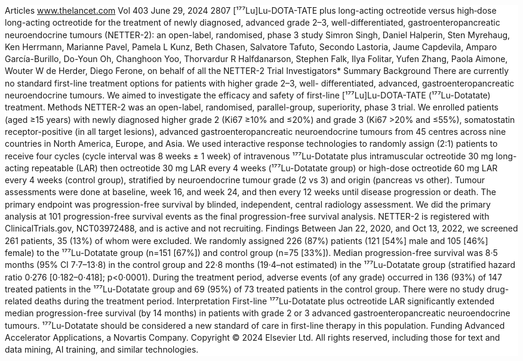 Articles
www.thelancet.com   Vol 403   June 29, 2024	
2807
[¹⁷⁷Lu]Lu-DOTA-TATE plus long-acting octreotide versus 
high‑dose long-acting octreotide for the treatment of newly 
diagnosed, advanced grade 2–3, well-differentiated, 
gastroenteropancreatic neuroendocrine tumours 
(NETTER-2): an open-label, randomised, phase 3 study
Simron Singh, Daniel Halperin, Sten Myrehaug, Ken Herrmann, Marianne Pavel, Pamela L Kunz, Beth Chasen, Salvatore Tafuto, Secondo Lastoria, 
Jaume Capdevila, Amparo García-Burillo, Do-Youn Oh, Changhoon Yoo, Thorvardur R Halfdanarson, Stephen Falk, Ilya Folitar, Yufen Zhang, 
Paola Aimone, Wouter W de Herder, Diego Ferone, on behalf of all the NETTER-2 Trial Investigators*
Summary
Background There are currently no standard first-line treatment options for patients with higher grade 2–3, well-
differentiated, advanced, gastroenteropancreatic neuroendocrine tumours. We aimed to investigate the efficacy and 
safety of first-line [¹⁷⁷Lu]Lu-DOTA-TATE (¹⁷⁷Lu-Dotatate) treatment.
Methods NETTER-2 was an open-label, randomised, parallel-group, superiority, phase 3 trial. We enrolled patients 
(aged ≥15 years) with newly diagnosed higher grade 2 (Ki67 ≥10% and ≤20%) and grade 3 (Ki67 >20% and ≤55%), 
somatostatin receptor-positive (in all target lesions), advanced gastroenteropancreatic neuroendocrine tumours from 
45 centres across nine countries in North America, Europe, and Asia. We used interactive response technologies to 
randomly assign (2:1) patients to receive four cycles (cycle interval was 8 weeks ± 1 week) of intravenous ¹⁷⁷Lu-Dotatate 
plus intramuscular octreotide 30 mg long-acting repeatable (LAR) then octreotide 30 mg LAR every 4 weeks 
(¹⁷⁷Lu-Dotatate group) or high-dose octreotide 60 mg LAR every 4 weeks (control group), stratified by neuroendocrine 
tumour grade (2 vs 3) and origin (pancreas vs other). Tumour assessments were done at baseline, week 16, and 
week 24, and then every 12 weeks until disease progression or death. The primary endpoint was progression-free 
survival by blinded, independent, central radiology assessment. We did the primary analysis at 101 progression-free 
survival events as the final progression-free survival analysis. NETTER-2 is registered with ClinicalTrials.gov, 
NCT03972488, and is active and not recruiting.
Findings Between Jan 22, 2020, and Oct 13, 2022, we screened 261 patients, 35 (13%) of whom were excluded. We 
randomly assigned 226 (87%) patients (121 [54%] male and 105 [46%] female) to the ¹⁷⁷Lu-Dotatate group (n=151 [67%]) 
and control group (n=75 [33%]). Median progression-free survival was 8·5 months (95% CI 7·7–13·8) in the control 
group and 22·8 months (19·4–not estimated) in the ¹⁷⁷Lu-Dotatate group (stratified hazard ratio 0·276 [0·182–0·418]; 
p<0·0001). During the treatment period, adverse events (of any grade) occurred in 136 (93%) of 147 treated patients in 
the ¹⁷⁷Lu-Dotatate group and 69 (95%) of 73 treated patients in the control group. There were no study drug-related 
deaths during the treatment period.
Interpretation First-line ¹⁷⁷Lu-Dotatate plus octreotide LAR significantly extended median progression-free survival 
(by 14 months) in patients with grade 2 or 3 advanced gastroenteropancreatic neuroendocrine tumours. ¹⁷⁷Lu-Dotatate 
should be considered a new standard of care in first-line therapy in this population.
Funding Advanced Accelerator Applications, a Novartis Company.
Copyright © 2024 Elsevier Ltd. All rights reserved, including those for text and data mining, AI training, and similar 
technologies.